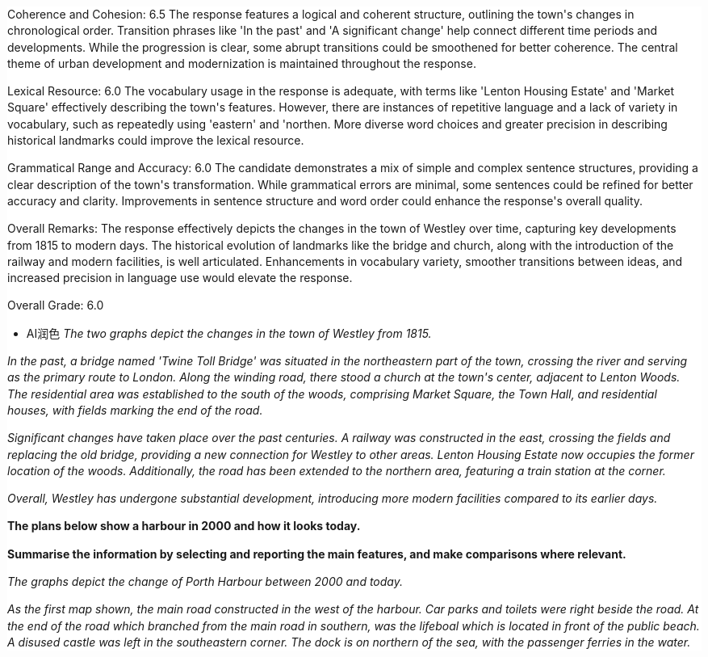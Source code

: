 Coherence and Cohesion: 6.5 
The response features a logical and coherent structure, outlining the town's changes in chronological order. Transition phrases like 'In the past' and 'A significant change' help connect different time periods and developments. While the progression is clear, some abrupt transitions could be smoothened for better coherence. The central theme of urban development and modernization is maintained throughout the response.

Lexical Resource: 6.0 
The vocabulary usage in the response is adequate, with terms like 'Lenton Housing Estate' and 'Market Square' effectively describing the town's features. However, there are instances of repetitive language and a lack of variety in vocabulary, such as repeatedly using 'eastern' and 'northen. More diverse word choices and greater precision in describing historical landmarks could improve the lexical resource.

Grammatical Range and Accuracy: 6.0 
The candidate demonstrates a mix of simple and complex sentence structures, providing a clear description of the town's transformation. While grammatical errors are minimal, some sentences could be refined for better accuracy and clarity. Improvements in sentence structure and word order could enhance the response's overall quality.

Overall Remarks: 
The response effectively depicts the changes in the town of Westley over time, capturing key developments from 1815 to modern days. The historical evolution of landmarks like the bridge and church, along with the introduction of the railway and modern facilities, is well articulated. Enhancements in vocabulary variety, smoother transitions between ideas, and increased precision in language use would elevate the response.

Overall Grade: 6.0

* AI润色
_The two graphs depict the changes in the town of Westley from 1815._

_In the past, a bridge named 'Twine Toll Bridge' was situated in the northeastern part of the town, crossing the river and serving as the primary route to London. Along the winding road, there stood a church at the town's center, adjacent to Lenton Woods. The residential area was established to the south of the woods, comprising Market Square, the Town Hall, and residential houses, with fields marking the end of the road._

_Significant changes have taken place over the past centuries. A railway was constructed in the east, crossing the fields and replacing the old bridge, providing a new connection for Westley to other areas. Lenton Housing Estate now occupies the former location of the woods. Additionally, the road has been extended to the northern area, featuring a train station at the corner._

_Overall, Westley has undergone substantial development, introducing more modern facilities compared to its earlier days._

__The plans below show a harbour in 2000 and how it looks today.__

__Summarise the information by selecting and reporting the main features, and make comparisons where relevant.__

_The graphs depict the change of Porth Harbour between 2000 and today._

_As the first map shown, the main road constructed in the west of the harbour. Car parks and toilets were right beside the road. At the end of the road which branched from the main road in southern, was the lifeboal which is located in front of the public beach. A disused castle was left in the southeastern corner. The dock is on northern of the sea, with the passenger ferries in the water._
